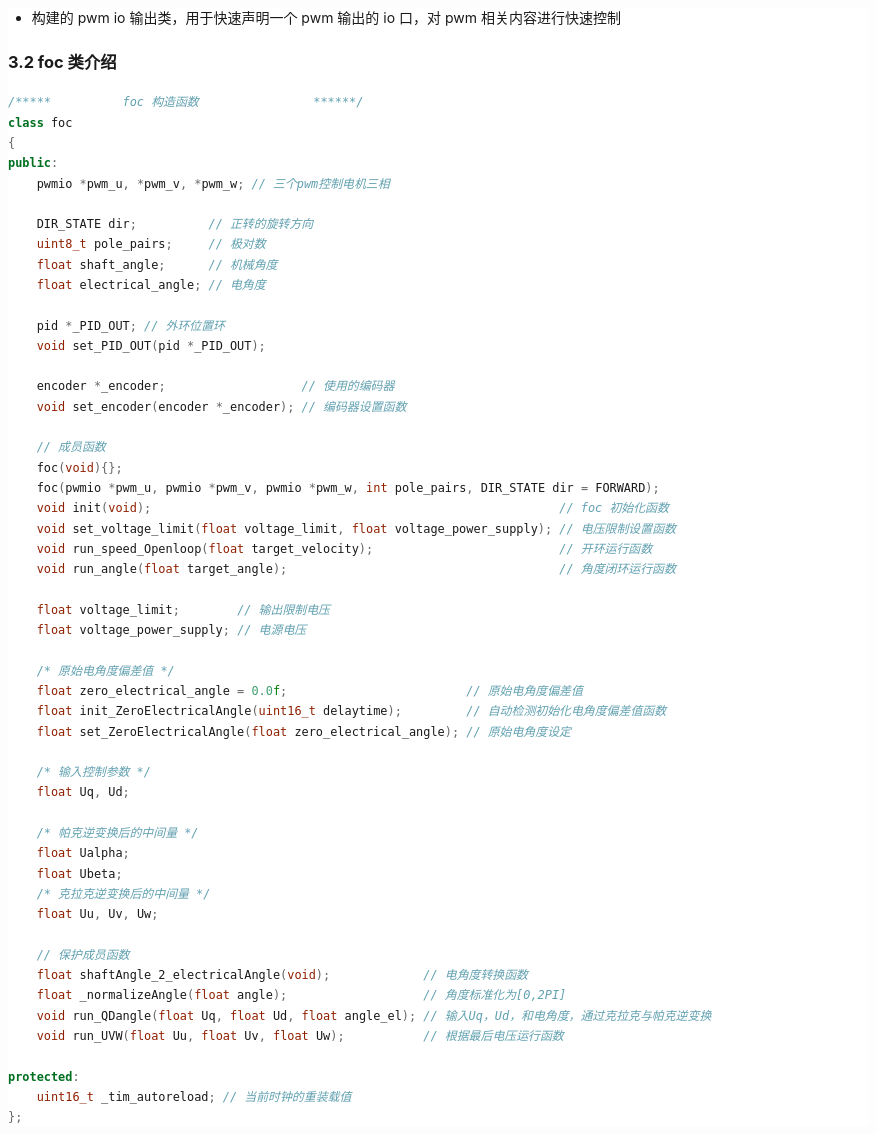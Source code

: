 * 构建的 pwm io 输出类，用于快速声明一个 pwm 输出的 io 口，对 pwm 相关内容进行快速控制



### 3.2 foc 类介绍

```cpp
/*****			foc 构造函数				******/
class foc
{
public:
	pwmio *pwm_u, *pwm_v, *pwm_w; // 三个pwm控制电机三相

	DIR_STATE dir;			// 正转的旋转方向
	uint8_t pole_pairs;		// 极对数
	float shaft_angle;		// 机械角度
	float electrical_angle; // 电角度

	pid *_PID_OUT; // 外环位置环
	void set_PID_OUT(pid *_PID_OUT);

	encoder *_encoder;					 // 使用的编码器
	void set_encoder(encoder *_encoder); // 编码器设置函数

	// 成员函数
	foc(void){};
	foc(pwmio *pwm_u, pwmio *pwm_v, pwmio *pwm_w, int pole_pairs, DIR_STATE dir = FORWARD);
	void init(void);														 // foc 初始化函数
	void set_voltage_limit(float voltage_limit, float voltage_power_supply); // 电压限制设置函数
	void run_speed_Openloop(float target_velocity);							 // 开环运行函数
	void run_angle(float target_angle);										 // 角度闭环运行函数

	float voltage_limit;		// 输出限制电压
	float voltage_power_supply; // 电源电压

	/* 原始电角度偏差值 */
	float zero_electrical_angle = 0.0f;							// 原始电角度偏差值
	float init_ZeroElectricalAngle(uint16_t delaytime);			// 自动检测初始化电角度偏差值函数
	float set_ZeroElectricalAngle(float zero_electrical_angle); // 原始电角度设定

	/* 输入控制参数 */
	float Uq, Ud;

	/* 帕克逆变换后的中间量 */
	float Ualpha;
	float Ubeta;
	/* 克拉克逆变换后的中间量 */
	float Uu, Uv, Uw;

	// 保护成员函数
	float shaftAngle_2_electricalAngle(void);			  // 电角度转换函数
	float _normalizeAngle(float angle);					  // 角度标准化为[0,2PI]
	void run_QDangle(float Uq, float Ud, float angle_el); // 输入Uq，Ud，和电角度，通过克拉克与帕克逆变换
	void run_UVW(float Uu, float Uv, float Uw);			  // 根据最后电压运行函数

protected:
	uint16_t _tim_autoreload; // 当前时钟的重装载值
};
```
